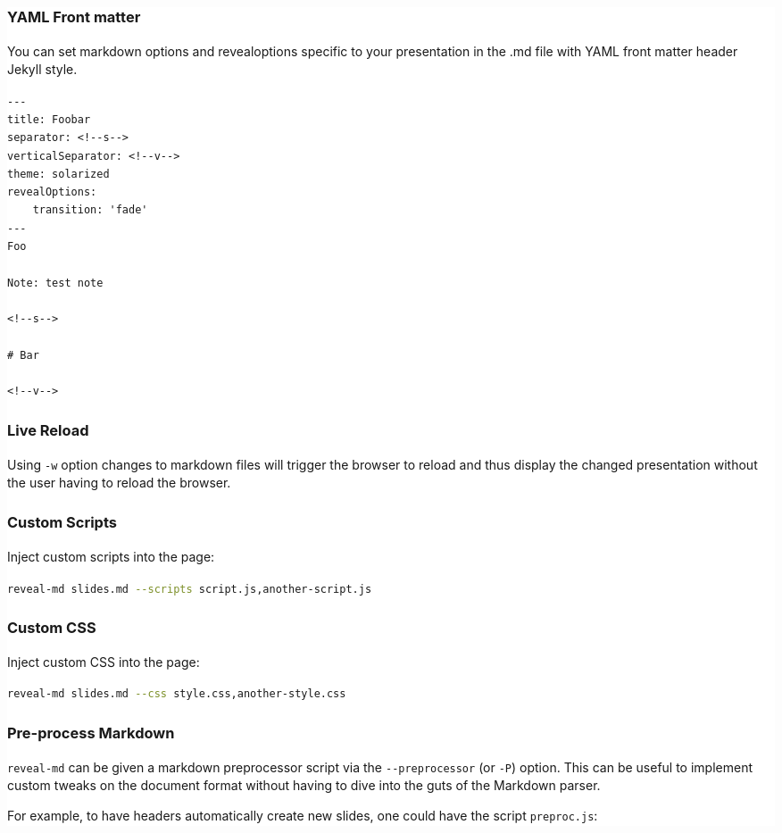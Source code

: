 ### YAML Front matter

You can set markdown options and revealoptions specific to your presentation in the .md file with YAML
front matter header Jekyll style.

```
---
title: Foobar
separator: <!--s-->
verticalSeparator: <!--v-->
theme: solarized
revealOptions:
    transition: 'fade'
---
Foo

Note: test note

<!--s-->

# Bar

<!--v-->
```

### Live Reload

Using `-w` option changes to markdown files will trigger the browser to
reload and thus display the changed presentation without the user having
to reload the browser.

### Custom Scripts

Inject custom scripts into the page:

```bash
reveal-md slides.md --scripts script.js,another-script.js
```

### Custom CSS

Inject custom CSS into the page:

```bash
reveal-md slides.md --css style.css,another-style.css
```

### Pre-process Markdown

`reveal-md` can be given a markdown preprocessor script via the `--preprocessor` (or
`-P`) option. This can be useful to implement custom tweaks on the document
format without having to dive into the guts of the Markdown parser.

For example, to have headers automatically create new slides, one could have
the script `preproc.js`:
